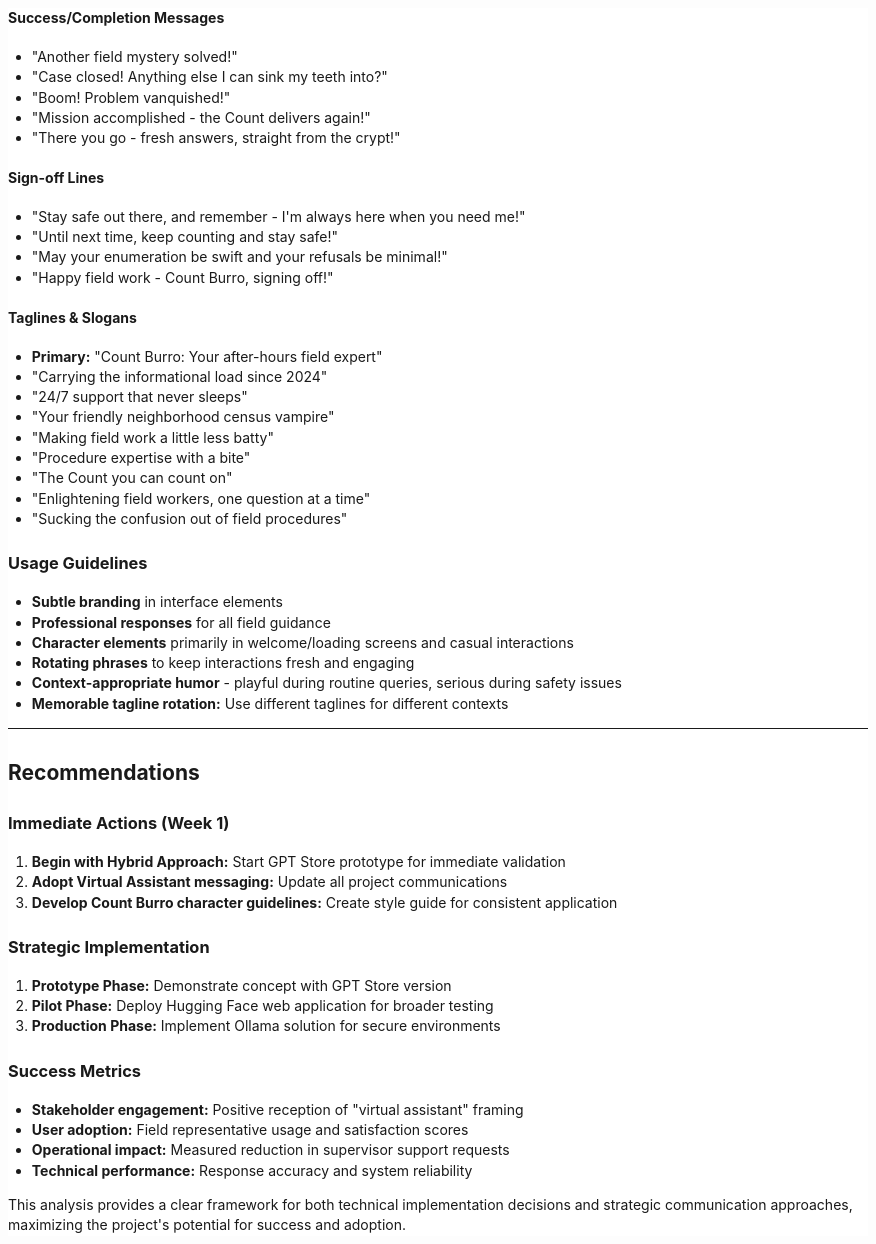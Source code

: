 #### Success/Completion Messages
- "Another field mystery solved!"
- "Case closed! Anything else I can sink my teeth into?"
- "Boom! Problem vanquished!"
- "Mission accomplished - the Count delivers again!"
- "There you go - fresh answers, straight from the crypt!"

#### Sign-off Lines
- "Stay safe out there, and remember - I'm always here when you need me!"
- "Until next time, keep counting and stay safe!"
- "May your enumeration be swift and your refusals be minimal!"
- "Happy field work - Count Burro, signing off!"

#### Taglines & Slogans
- **Primary:** "Count Burro: Your after-hours field expert"
- "Carrying the informational load since 2024"
- "24/7 support that never sleeps"
- "Your friendly neighborhood census vampire"
- "Making field work a little less batty"
- "Procedure expertise with a bite"
- "The Count you can count on"
- "Enlightening field workers, one question at a time"
- "Sucking the confusion out of field procedures"

### Usage Guidelines
- **Subtle branding** in interface elements
- **Professional responses** for all field guidance
- **Character elements** primarily in welcome/loading screens and casual interactions
- **Rotating phrases** to keep interactions fresh and engaging
- **Context-appropriate humor** - playful during routine queries, serious during safety issues
- **Memorable tagline rotation:** Use different taglines for different contexts

---

## Recommendations

### Immediate Actions (Week 1)
1. **Begin with Hybrid Approach:** Start GPT Store prototype for immediate validation
2. **Adopt Virtual Assistant messaging:** Update all project communications
3. **Develop Count Burro character guidelines:** Create style guide for consistent application

### Strategic Implementation
1. **Prototype Phase:** Demonstrate concept with GPT Store version
2. **Pilot Phase:** Deploy Hugging Face web application for broader testing
3. **Production Phase:** Implement Ollama solution for secure environments

### Success Metrics
- **Stakeholder engagement:** Positive reception of "virtual assistant" framing
- **User adoption:** Field representative usage and satisfaction scores
- **Operational impact:** Measured reduction in supervisor support requests
- **Technical performance:** Response accuracy and system reliability

This analysis provides a clear framework for both technical implementation decisions and strategic communication approaches, maximizing the project's potential for success and adoption.
